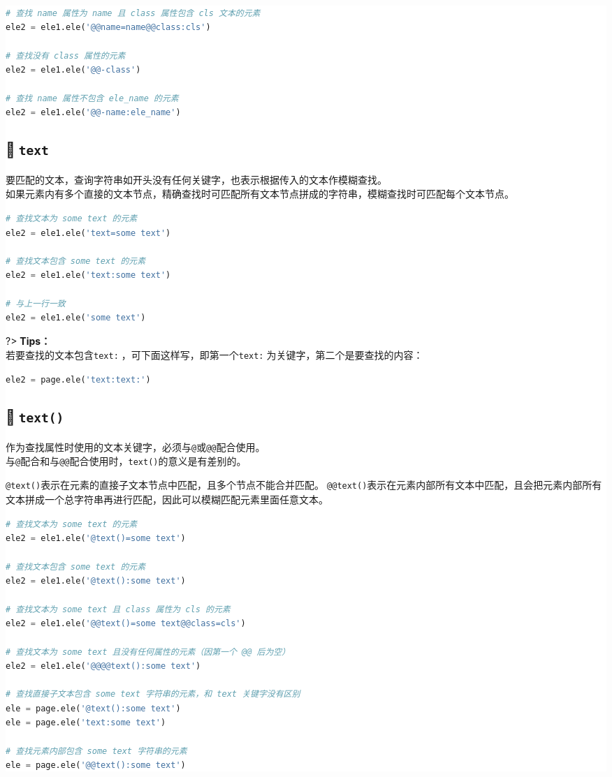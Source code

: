 ```python
# 查找 name 属性为 name 且 class 属性包含 cls 文本的元素
ele2 = ele1.ele('@@name=name@@class:cls')

# 查找没有 class 属性的元素
ele2 = ele1.ele('@@-class')

# 查找 name 属性不包含 ele_name 的元素
ele2 = ele1.ele('@@-name:ele_name')
```

## 📍 `text`

要匹配的文本，查询字符串如开头没有任何关键字，也表示根据传入的文本作模糊查找。  
如果元素内有多个直接的文本节点，精确查找时可匹配所有文本节点拼成的字符串，模糊查找时可匹配每个文本节点。

```python
# 查找文本为 some text 的元素
ele2 = ele1.ele('text=some text')

# 查找文本包含 some text 的元素
ele2 = ele1.ele('text:some text')

# 与上一行一致
ele2 = ele1.ele('some text')  
```

?> **Tips：** <br>若要查找的文本包含`text:` ，可下面这样写，即第一个`text:` 为关键字，第二个是要查找的内容：

```python
ele2 = page.ele('text:text:')
```

## 📍 `text()`

作为查找属性时使用的文本关键字，必须与`@`或`@@`配合使用。  
与`@`配合和与`@@`配合使用时，`text()`的意义是有差别的。

`@text()`表示在元素的直接子文本节点中匹配，且多个节点不能合并匹配。 `@@text()`表示在元素内部所有文本中匹配，且会把元素内部所有文本拼成一个总字符串再进行匹配，因此可以模糊匹配元素里面任意文本。

```python
# 查找文本为 some text 的元素
ele2 = ele1.ele('@text()=some text')

# 查找文本包含 some text 的元素
ele2 = ele1.ele('@text():some text')

# 查找文本为 some text 且 class 属性为 cls 的元素
ele2 = ele1.ele('@@text()=some text@@class=cls')

# 查找文本为 some text 且没有任何属性的元素（因第一个 @@ 后为空）
ele2 = ele1.ele('@@@@text():some text')

# 查找直接子文本包含 some text 字符串的元素，和 text 关键字没有区别
ele = page.ele('@text():some text')
ele = page.ele('text:some text')

# 查找元素内部包含 some text 字符串的元素
ele = page.ele('@@text():some text')
```
